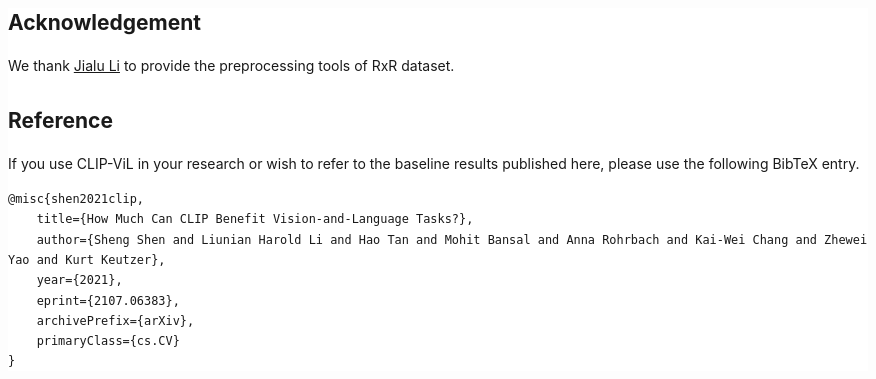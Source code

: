 ## Acknowledgement
We thank [Jialu Li](https://jialuli-luka.github.io/) to provide the preprocessing tools of RxR dataset.

## Reference
If you use CLIP-ViL in your research or wish to refer to the baseline results published here, 
please use the following BibTeX entry. 

```shell
@misc{shen2021clip,
    title={How Much Can CLIP Benefit Vision-and-Language Tasks?}, 
    author={Sheng Shen and Liunian Harold Li and Hao Tan and Mohit Bansal and Anna Rohrbach and Kai-Wei Chang and Zhewei Yao and Kurt Keutzer},
    year={2021},
    eprint={2107.06383},
    archivePrefix={arXiv},
    primaryClass={cs.CV}
}
```
